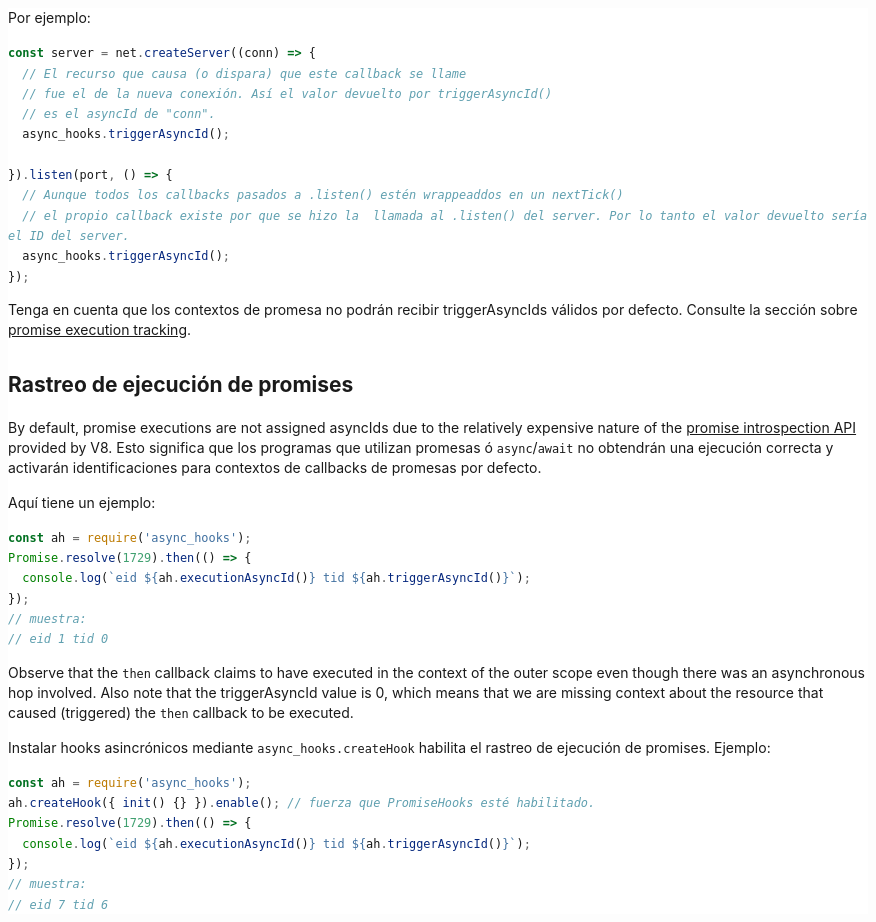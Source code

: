 Por ejemplo:

```js
const server = net.createServer((conn) => {
  // El recurso que causa (o dispara) que este callback se llame
  // fue el de la nueva conexión. Así el valor devuelto por triggerAsyncId()
  // es el asyncId de "conn".
  async_hooks.triggerAsyncId();

}).listen(port, () => {
  // Aunque todos los callbacks pasados a .listen() estén wrappeaddos en un nextTick()
  // el propio callback existe por que se hizo la  llamada al .listen() del server. Por lo tanto el valor devuelto sería el ID del server.
  async_hooks.triggerAsyncId();
});
```

Tenga en cuenta que los contextos de promesa no podrán recibir triggerAsyncIds válidos por defecto. Consulte la sección sobre [promise execution tracking](#async_hooks_promise_execution_tracking).

## Rastreo de ejecución de promises

By default, promise executions are not assigned asyncIds due to the relatively expensive nature of the [promise introspection API](https://docs.google.com/document/d/1rda3yKGHimKIhg5YeoAmCOtyURgsbTH_qaYR79FELlk) provided by V8. Esto significa que los programas que utilizan promesas ó `async`/`await` no obtendrán una ejecución correcta y activarán identificaciones para contextos de callbacks de promesas por defecto.

Aquí tiene un ejemplo:

```js
const ah = require('async_hooks');
Promise.resolve(1729).then(() => {
  console.log(`eid ${ah.executionAsyncId()} tid ${ah.triggerAsyncId()}`);
});
// muestra:
// eid 1 tid 0
```

Observe that the `then` callback claims to have executed in the context of the outer scope even though there was an asynchronous hop involved. Also note that the triggerAsyncId value is 0, which means that we are missing context about the resource that caused (triggered) the `then` callback to be executed.

Instalar hooks asincrónicos mediante `async_hooks.createHook` habilita el rastreo de ejecución de promises. Ejemplo:

```js
const ah = require('async_hooks');
ah.createHook({ init() {} }).enable(); // fuerza que PromiseHooks esté habilitado.
Promise.resolve(1729).then(() => {
  console.log(`eid ${ah.executionAsyncId()} tid ${ah.triggerAsyncId()}`);
});
// muestra:
// eid 7 tid 6
```
